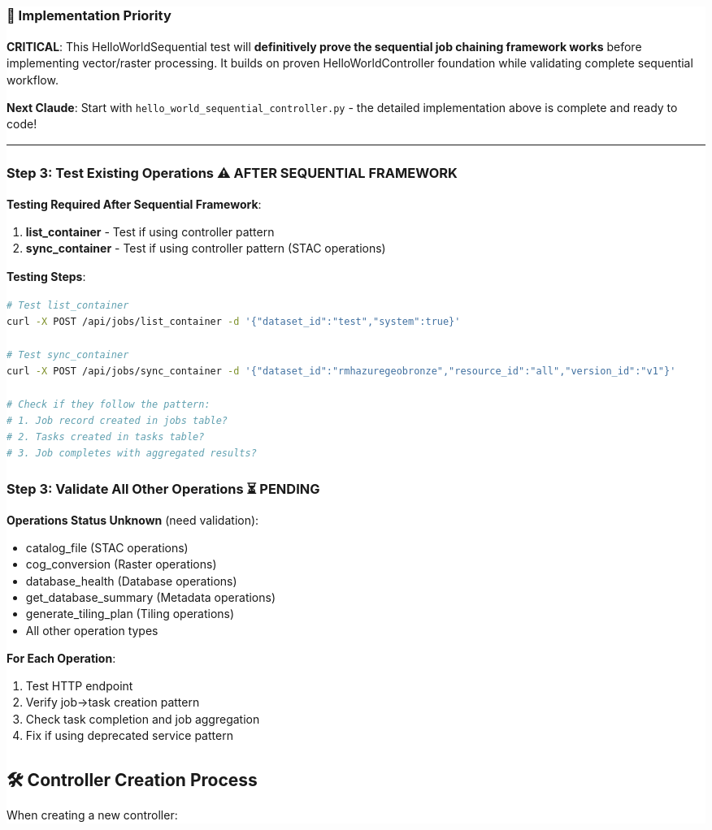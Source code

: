 ### 🚀 Implementation Priority

**CRITICAL**: This HelloWorldSequential test will **definitively prove the sequential job chaining framework works** before implementing vector/raster processing. It builds on proven HelloWorldController foundation while validating complete sequential workflow.

**Next Claude**: Start with `hello_world_sequential_controller.py` - the detailed implementation above is complete and ready to code!

---

### Step 3: Test Existing Operations ⚠️ AFTER SEQUENTIAL FRAMEWORK

**Testing Required After Sequential Framework**:
1. **list_container** - Test if using controller pattern
2. **sync_container** - Test if using controller pattern (STAC operations)

**Testing Steps**:
```bash
# Test list_container
curl -X POST /api/jobs/list_container -d '{"dataset_id":"test","system":true}'

# Test sync_container  
curl -X POST /api/jobs/sync_container -d '{"dataset_id":"rmhazuregeobronze","resource_id":"all","version_id":"v1"}'

# Check if they follow the pattern:
# 1. Job record created in jobs table?
# 2. Tasks created in tasks table? 
# 3. Job completes with aggregated results?
```

### Step 3: Validate All Other Operations ⏳ PENDING

**Operations Status Unknown** (need validation):
- catalog_file (STAC operations)
- cog_conversion (Raster operations)  
- database_health (Database operations)
- get_database_summary (Metadata operations)
- generate_tiling_plan (Tiling operations)
- All other operation types

**For Each Operation**:
1. Test HTTP endpoint
2. Verify job→task creation pattern
3. Check task completion and job aggregation
4. Fix if using deprecated service pattern

## 🛠️ Controller Creation Process

When creating a new controller:
